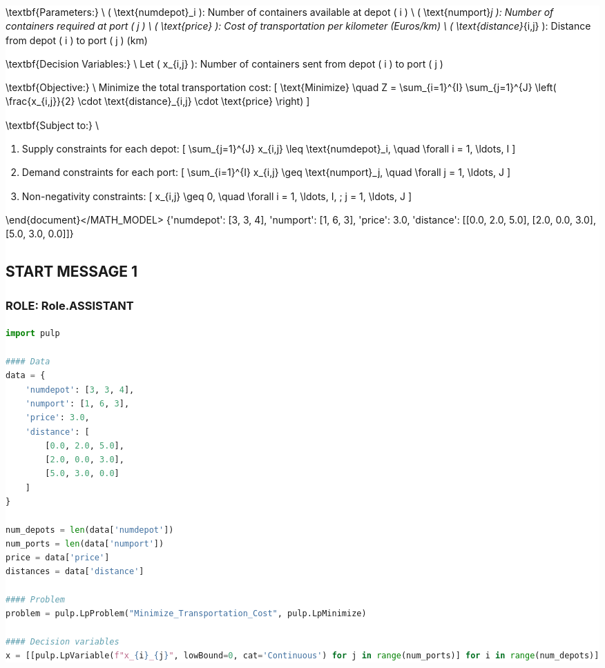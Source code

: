 \textbf{Parameters:} \\
\( \text{numdepot}_i \): Number of containers available at depot \( i \) \\
\( \text{numport}_j \): Number of containers required at port \( j \) \\
\( \text{price} \): Cost of transportation per kilometer (Euros/km) \\
\( \text{distance}_{i,j} \): Distance from depot \( i \) to port \( j \) (km)

\textbf{Decision Variables:} \\
Let \( x_{i,j} \): Number of containers sent from depot \( i \) to port \( j \)

\textbf{Objective:} \\
Minimize the total transportation cost:
\[
\text{Minimize} \quad Z = \sum_{i=1}^{I} \sum_{j=1}^{J} \left( \frac{x_{i,j}}{2} \cdot \text{distance}_{i,j} \cdot \text{price} \right)
\]

\textbf{Subject to:} \\
1. Supply constraints for each depot:
\[
\sum_{j=1}^{J} x_{i,j} \leq \text{numdepot}_i, \quad \forall i = 1, \ldots, I
\]

2. Demand constraints for each port:
\[
\sum_{i=1}^{I} x_{i,j} \geq \text{numport}_j, \quad \forall j = 1, \ldots, J
\]

3. Non-negativity constraints:
\[
x_{i,j} \geq 0, \quad \forall i = 1, \ldots, I, \; j = 1, \ldots, J
\]

\end{document}</MATH_MODEL>
<DATA>
{'numdepot': [3, 3, 4], 'numport': [1, 6, 3], 'price': 3.0, 'distance': [[0.0, 2.0, 5.0], [2.0, 0.0, 3.0], [5.0, 3.0, 0.0]]}</DATA>


## START MESSAGE 1 
### ROLE: Role.ASSISTANT
```python
import pulp

#### Data
data = {
    'numdepot': [3, 3, 4],
    'numport': [1, 6, 3],
    'price': 3.0,
    'distance': [
        [0.0, 2.0, 5.0],
        [2.0, 0.0, 3.0],
        [5.0, 3.0, 0.0]
    ]
}

num_depots = len(data['numdepot'])
num_ports = len(data['numport'])
price = data['price']
distances = data['distance']

#### Problem
problem = pulp.LpProblem("Minimize_Transportation_Cost", pulp.LpMinimize)

#### Decision variables
x = [[pulp.LpVariable(f"x_{i}_{j}", lowBound=0, cat='Continuous') for j in range(num_ports)] for i in range(num_depots)]
```